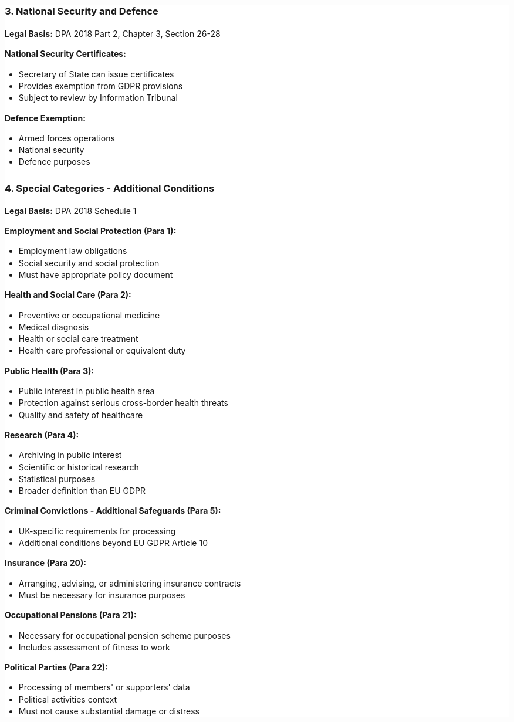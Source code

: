 ### 3. National Security and Defence

**Legal Basis:** DPA 2018 Part 2, Chapter 3, Section 26-28

**National Security Certificates:**
- Secretary of State can issue certificates
- Provides exemption from GDPR provisions
- Subject to review by Information Tribunal

**Defence Exemption:**
- Armed forces operations
- National security
- Defence purposes

### 4. Special Categories - Additional Conditions

**Legal Basis:** DPA 2018 Schedule 1

**Employment and Social Protection (Para 1):**
- Employment law obligations
- Social security and social protection
- Must have appropriate policy document

**Health and Social Care (Para 2):**
- Preventive or occupational medicine
- Medical diagnosis
- Health or social care treatment
- Health care professional or equivalent duty

**Public Health (Para 3):**
- Public interest in public health area
- Protection against serious cross-border health threats
- Quality and safety of healthcare

**Research (Para 4):**
- Archiving in public interest
- Scientific or historical research
- Statistical purposes
- Broader definition than EU GDPR

**Criminal Convictions - Additional Safeguards (Para 5):**
- UK-specific requirements for processing
- Additional conditions beyond EU GDPR Article 10

**Insurance (Para 20):**
- Arranging, advising, or administering insurance contracts
- Must be necessary for insurance purposes

**Occupational Pensions (Para 21):**
- Necessary for occupational pension scheme purposes
- Includes assessment of fitness to work

**Political Parties (Para 22):**
- Processing of members' or supporters' data
- Political activities context
- Must not cause substantial damage or distress
